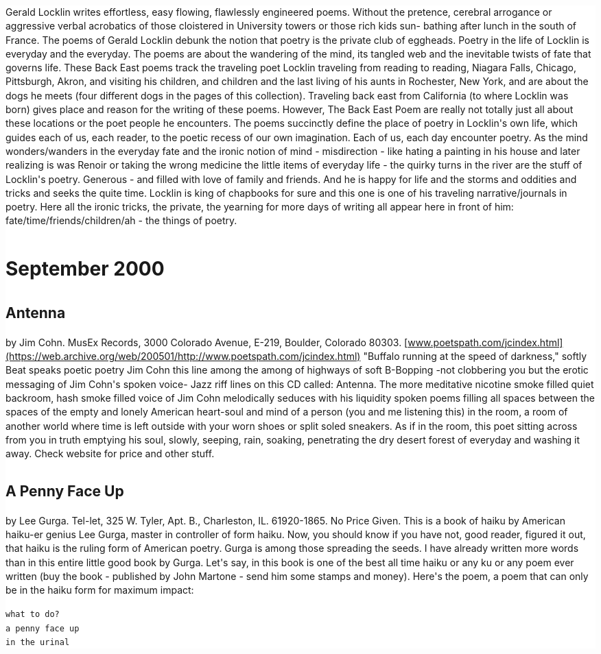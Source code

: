 Gerald Locklin writes effortless, easy flowing, flawlessly engineered poems. Without the pretence, cerebral arrogance or aggressive verbal acrobatics of those cloistered in University towers or those rich kids sun- bathing after lunch in the south of France. The poems of Gerald Locklin debunk the notion that poetry is the private club of eggheads. Poetry in the life of Locklin is everyday and the everyday. The poems are about the wandering of the mind, its tangled web and the inevitable twists of fate that governs life. These Back East poems track the traveling poet Locklin traveling from reading to reading, Niagara Falls, Chicago, Pittsburgh, Akron, and visiting his children, and children and the last living of his aunts in Rochester, New York, and are about the dogs he meets (four different dogs in the pages of this collection). Traveling back east from California (to where Locklin was born) gives place and reason for the writing of these poems. However, The Back East Poem are really not totally just all about these locations or the poet people he encounters. The poems succinctly define the place of poetry in Locklin's own life, which guides each of us, each reader, to the poetic recess of our own imagination. Each of us, each day encounter poetry. As the mind wonders/wanders in the everyday fate and the ironic notion of mind - misdirection - like hating a painting in his house and later realizing is was Renoir or taking the wrong medicine the little items of everyday life - the quirky turns in the river are the stuff of Locklin's poetry. Generous - and filled with love of family and friends. And he is happy for life and the storms and oddities and tricks and seeks the quite time. Locklin is king of chapbooks for sure and this one is one of his traveling narrative/journals in poetry. Here all the ironic tricks, the private, the yearning for more days of writing all appear here in front of him: fate/time/friends/children/ah - the things of poetry.


September 2000
===============================================================================


Antenna
-------------------------------------------------------------------------------

by Jim Cohn. MusEx Records, 3000 Colorado Avenue, E-219, Boulder, Colorado 80303. [www.poetspath.com/jcindex.html](https://web.archive.org/web/200501/http://www.poetspath.com/jcindex.html) 
"Buffalo running at the speed of darkness," softly Beat speaks poetic poetry Jim Cohn this line among the among of highways of soft B-Bopping -not clobbering you but the erotic messaging of Jim Cohn's spoken voice- Jazz riff lines on this CD called: Antenna. The more meditative nicotine smoke filled quiet backroom, hash smoke filled voice of Jim Cohn melodically seduces with his liquidity spoken poems filling all spaces between the spaces of the empty and lonely American heart-soul and mind of a person (you and me listening this) in the room, a room of another world where time is left outside with your worn shoes or split soled sneakers. As if in the room, this poet sitting across from you in truth emptying his soul, slowly, seeping, rain, soaking, penetrating the dry desert forest of everyday and washing it away. Check website for price and other stuff.

A Penny Face Up
-------------------------------------------------------------------------------

by Lee Gurga. Tel-let, 325 W. Tyler, Apt. B., Charleston, IL. 61920-1865. No Price Given. 
This is a book of haiku by American haiku-er genius Lee Gurga, master in controller of form haiku. Now, you should know if you have not, good reader, figured it out, that haiku is the ruling form of American poetry. Gurga is among those spreading the seeds. I have already written more words than in this entire little good book by Gurga. Let's say, in this book is one of the best all time haiku or any ku or any poem ever written (buy the book - published by John Martone - send him some stamps and money). Here's the poem, a poem that can only be in the haiku form for maximum impact: 
```
what to do?
a penny face up
in the urinal
```
